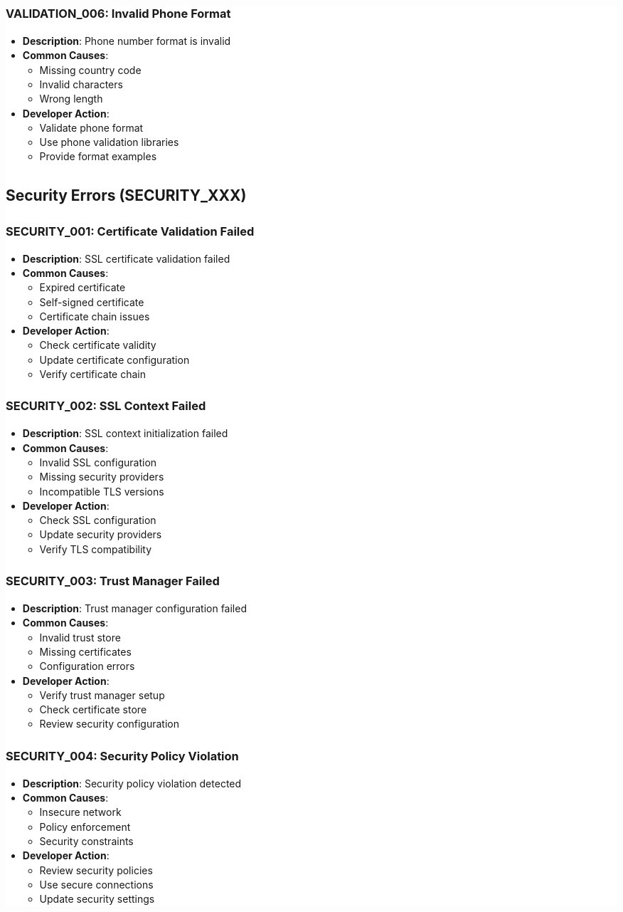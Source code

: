### VALIDATION_006: Invalid Phone Format
- **Description**: Phone number format is invalid
- **Common Causes**:
  - Missing country code
  - Invalid characters
  - Wrong length
- **Developer Action**:
  - Validate phone format
  - Use phone validation libraries
  - Provide format examples

## Security Errors (SECURITY_XXX)

### SECURITY_001: Certificate Validation Failed
- **Description**: SSL certificate validation failed
- **Common Causes**:
  - Expired certificate
  - Self-signed certificate
  - Certificate chain issues
- **Developer Action**:
  - Check certificate validity
  - Update certificate configuration
  - Verify certificate chain

### SECURITY_002: SSL Context Failed
- **Description**: SSL context initialization failed
- **Common Causes**:
  - Invalid SSL configuration
  - Missing security providers
  - Incompatible TLS versions
- **Developer Action**:
  - Check SSL configuration
  - Update security providers
  - Verify TLS compatibility

### SECURITY_003: Trust Manager Failed
- **Description**: Trust manager configuration failed
- **Common Causes**:
  - Invalid trust store
  - Missing certificates
  - Configuration errors
- **Developer Action**:
  - Verify trust manager setup
  - Check certificate store
  - Review security configuration

### SECURITY_004: Security Policy Violation
- **Description**: Security policy violation detected
- **Common Causes**:
  - Insecure network
  - Policy enforcement
  - Security constraints
- **Developer Action**:
  - Review security policies
  - Use secure connections
  - Update security settings
